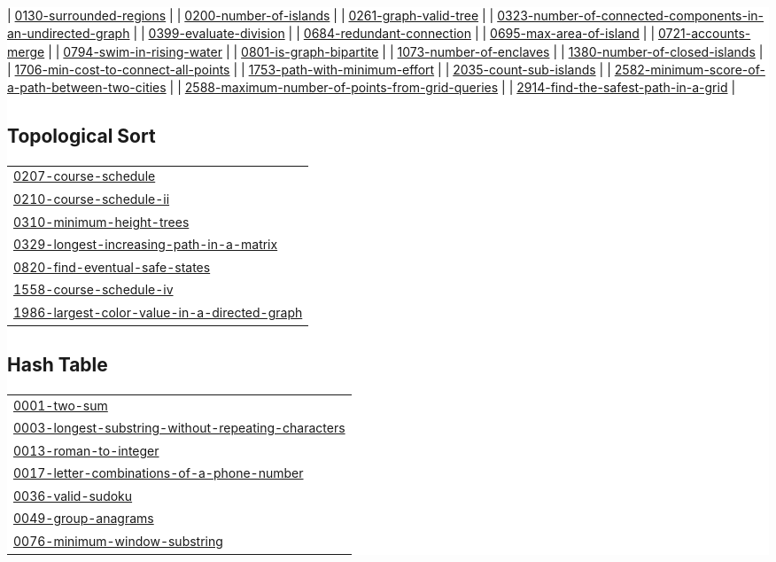 | [0130-surrounded-regions](https://github.com/GaurangJotwani/Leetcode2/tree/master/0130-surrounded-regions) |
| [0200-number-of-islands](https://github.com/GaurangJotwani/Leetcode2/tree/master/0200-number-of-islands) |
| [0261-graph-valid-tree](https://github.com/GaurangJotwani/Leetcode2/tree/master/0261-graph-valid-tree) |
| [0323-number-of-connected-components-in-an-undirected-graph](https://github.com/GaurangJotwani/Leetcode2/tree/master/0323-number-of-connected-components-in-an-undirected-graph) |
| [0399-evaluate-division](https://github.com/GaurangJotwani/Leetcode2/tree/master/0399-evaluate-division) |
| [0684-redundant-connection](https://github.com/GaurangJotwani/Leetcode2/tree/master/0684-redundant-connection) |
| [0695-max-area-of-island](https://github.com/GaurangJotwani/Leetcode2/tree/master/0695-max-area-of-island) |
| [0721-accounts-merge](https://github.com/GaurangJotwani/Leetcode2/tree/master/0721-accounts-merge) |
| [0794-swim-in-rising-water](https://github.com/GaurangJotwani/Leetcode2/tree/master/0794-swim-in-rising-water) |
| [0801-is-graph-bipartite](https://github.com/GaurangJotwani/Leetcode2/tree/master/0801-is-graph-bipartite) |
| [1073-number-of-enclaves](https://github.com/GaurangJotwani/Leetcode2/tree/master/1073-number-of-enclaves) |
| [1380-number-of-closed-islands](https://github.com/GaurangJotwani/Leetcode2/tree/master/1380-number-of-closed-islands) |
| [1706-min-cost-to-connect-all-points](https://github.com/GaurangJotwani/Leetcode2/tree/master/1706-min-cost-to-connect-all-points) |
| [1753-path-with-minimum-effort](https://github.com/GaurangJotwani/Leetcode2/tree/master/1753-path-with-minimum-effort) |
| [2035-count-sub-islands](https://github.com/GaurangJotwani/Leetcode2/tree/master/2035-count-sub-islands) |
| [2582-minimum-score-of-a-path-between-two-cities](https://github.com/GaurangJotwani/Leetcode2/tree/master/2582-minimum-score-of-a-path-between-two-cities) |
| [2588-maximum-number-of-points-from-grid-queries](https://github.com/GaurangJotwani/Leetcode2/tree/master/2588-maximum-number-of-points-from-grid-queries) |
| [2914-find-the-safest-path-in-a-grid](https://github.com/GaurangJotwani/Leetcode2/tree/master/2914-find-the-safest-path-in-a-grid) |
## Topological Sort
|  |
| ------- |
| [0207-course-schedule](https://github.com/GaurangJotwani/Leetcode2/tree/master/0207-course-schedule) |
| [0210-course-schedule-ii](https://github.com/GaurangJotwani/Leetcode2/tree/master/0210-course-schedule-ii) |
| [0310-minimum-height-trees](https://github.com/GaurangJotwani/Leetcode2/tree/master/0310-minimum-height-trees) |
| [0329-longest-increasing-path-in-a-matrix](https://github.com/GaurangJotwani/Leetcode2/tree/master/0329-longest-increasing-path-in-a-matrix) |
| [0820-find-eventual-safe-states](https://github.com/GaurangJotwani/Leetcode2/tree/master/0820-find-eventual-safe-states) |
| [1558-course-schedule-iv](https://github.com/GaurangJotwani/Leetcode2/tree/master/1558-course-schedule-iv) |
| [1986-largest-color-value-in-a-directed-graph](https://github.com/GaurangJotwani/Leetcode2/tree/master/1986-largest-color-value-in-a-directed-graph) |
## Hash Table
|  |
| ------- |
| [0001-two-sum](https://github.com/GaurangJotwani/Leetcode2/tree/master/0001-two-sum) |
| [0003-longest-substring-without-repeating-characters](https://github.com/GaurangJotwani/Leetcode2/tree/master/0003-longest-substring-without-repeating-characters) |
| [0013-roman-to-integer](https://github.com/GaurangJotwani/Leetcode2/tree/master/0013-roman-to-integer) |
| [0017-letter-combinations-of-a-phone-number](https://github.com/GaurangJotwani/Leetcode2/tree/master/0017-letter-combinations-of-a-phone-number) |
| [0036-valid-sudoku](https://github.com/GaurangJotwani/Leetcode2/tree/master/0036-valid-sudoku) |
| [0049-group-anagrams](https://github.com/GaurangJotwani/Leetcode2/tree/master/0049-group-anagrams) |
| [0076-minimum-window-substring](https://github.com/GaurangJotwani/Leetcode2/tree/master/0076-minimum-window-substring) |